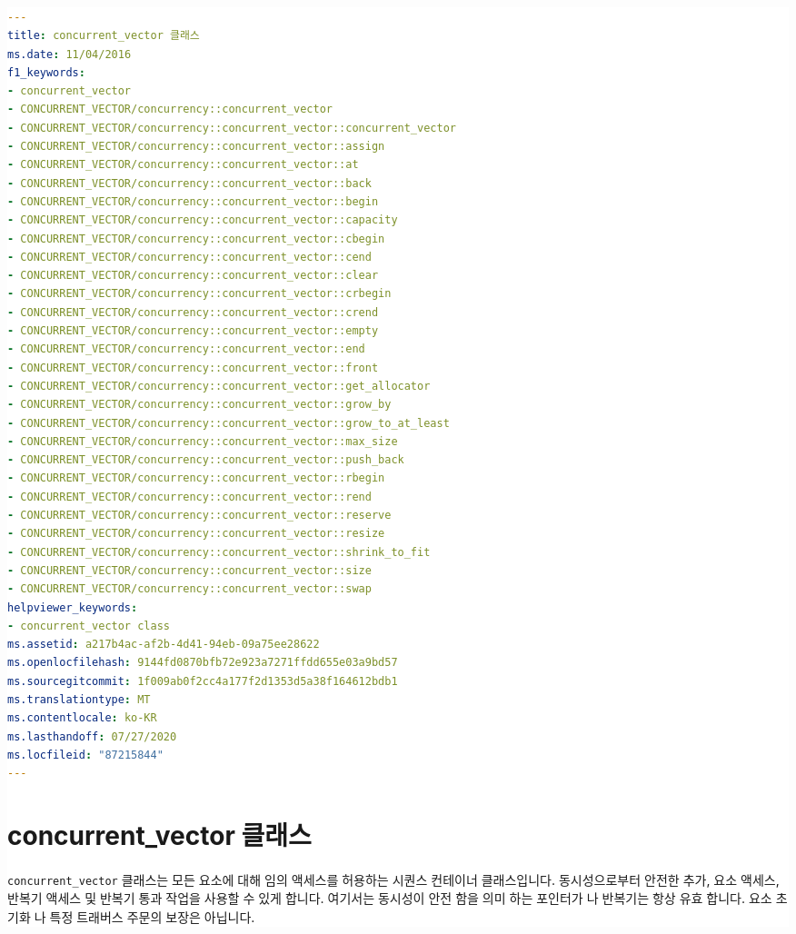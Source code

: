 ```yaml
---
title: concurrent_vector 클래스
ms.date: 11/04/2016
f1_keywords:
- concurrent_vector
- CONCURRENT_VECTOR/concurrency::concurrent_vector
- CONCURRENT_VECTOR/concurrency::concurrent_vector::concurrent_vector
- CONCURRENT_VECTOR/concurrency::concurrent_vector::assign
- CONCURRENT_VECTOR/concurrency::concurrent_vector::at
- CONCURRENT_VECTOR/concurrency::concurrent_vector::back
- CONCURRENT_VECTOR/concurrency::concurrent_vector::begin
- CONCURRENT_VECTOR/concurrency::concurrent_vector::capacity
- CONCURRENT_VECTOR/concurrency::concurrent_vector::cbegin
- CONCURRENT_VECTOR/concurrency::concurrent_vector::cend
- CONCURRENT_VECTOR/concurrency::concurrent_vector::clear
- CONCURRENT_VECTOR/concurrency::concurrent_vector::crbegin
- CONCURRENT_VECTOR/concurrency::concurrent_vector::crend
- CONCURRENT_VECTOR/concurrency::concurrent_vector::empty
- CONCURRENT_VECTOR/concurrency::concurrent_vector::end
- CONCURRENT_VECTOR/concurrency::concurrent_vector::front
- CONCURRENT_VECTOR/concurrency::concurrent_vector::get_allocator
- CONCURRENT_VECTOR/concurrency::concurrent_vector::grow_by
- CONCURRENT_VECTOR/concurrency::concurrent_vector::grow_to_at_least
- CONCURRENT_VECTOR/concurrency::concurrent_vector::max_size
- CONCURRENT_VECTOR/concurrency::concurrent_vector::push_back
- CONCURRENT_VECTOR/concurrency::concurrent_vector::rbegin
- CONCURRENT_VECTOR/concurrency::concurrent_vector::rend
- CONCURRENT_VECTOR/concurrency::concurrent_vector::reserve
- CONCURRENT_VECTOR/concurrency::concurrent_vector::resize
- CONCURRENT_VECTOR/concurrency::concurrent_vector::shrink_to_fit
- CONCURRENT_VECTOR/concurrency::concurrent_vector::size
- CONCURRENT_VECTOR/concurrency::concurrent_vector::swap
helpviewer_keywords:
- concurrent_vector class
ms.assetid: a217b4ac-af2b-4d41-94eb-09a75ee28622
ms.openlocfilehash: 9144fd0870bfb72e923a7271ffdd655e03a9bd57
ms.sourcegitcommit: 1f009ab0f2cc4a177f2d1353d5a38f164612bdb1
ms.translationtype: MT
ms.contentlocale: ko-KR
ms.lasthandoff: 07/27/2020
ms.locfileid: "87215844"
---
```

# <a name="concurrent_vector-class"></a>concurrent_vector 클래스

`concurrent_vector` 클래스는 모든 요소에 대해 임의 액세스를 허용하는 시퀀스 컨테이너 클래스입니다. 동시성으로부터 안전한 추가, 요소 액세스, 반복기 액세스 및 반복기 통과 작업을 사용할 수 있게 합니다. 여기서는 동시성이 안전 함을 의미 하는 포인터가 나 반복기는 항상 유효 합니다. 요소 초기화 나 특정 트래버스 주문의 보장은 아닙니다.
